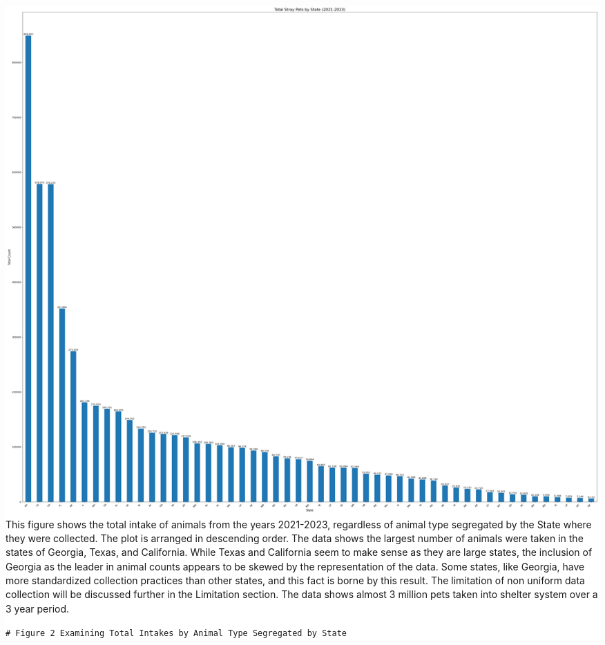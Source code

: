![Figure 1](Total_Intake_Gross.png)
This figure shows the total intake of animals from the years 2021-2023, regardless of animal type segregated by the State where they were collected. The plot is arranged in descending order. The data shows the largest number of animals were taken in the states of Georgia, Texas, and California. While Texas and California seem to make sense as they are large states, the inclusion of Georgia as the leader in animal counts appears to be skewed by the representation of the data. Some states, like Georgia, have more standardized collection practices than other states, and this fact is borne by this result. The limitation of non uniform data collection will be discussed further in the Limitation section. The data shows almost 3 million pets taken into shelter system over a 3 year period.    

    # Figure 2 Examining Total Intakes by Animal Type Segregated by State 